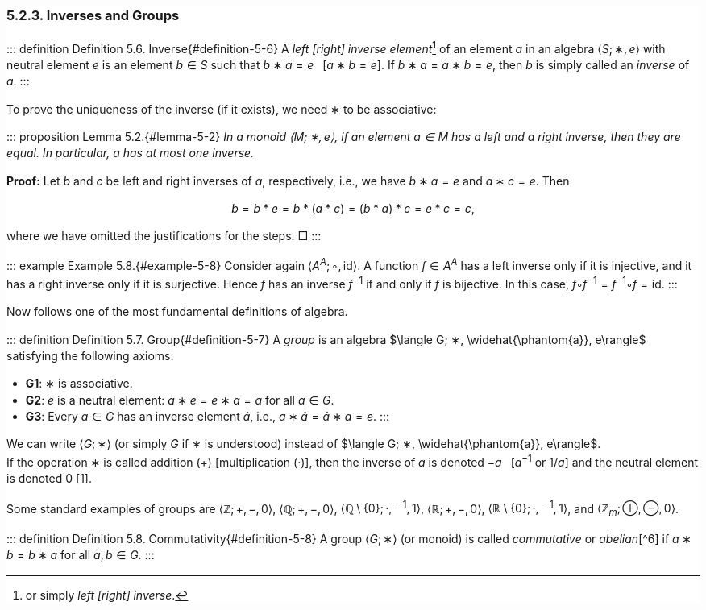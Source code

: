 ### 5.2.3. Inverses and Groups

::: definition Definition 5.6. Inverse{#definition-5-6}
A *left [right] inverse element*[^5] of an element $a$ in an algebra $\langle S; ∗, e\rangle$ with neutral element $e$ is an element $b ∈ S$ such that $b ∗ a = e$&ensp; [$a ∗ b = e$]. If $b ∗ a = a ∗ b = e$, then $b$ is simply called an *inverse* of $a$.
:::

To prove the uniqueness of the inverse (if it exists), we need $∗$ to be associative:

::: proposition Lemma 5.2.{#lemma-5-2}
*In a monoid $\langle M; ∗, e\rangle$, if an element $a ∈ M$ has a left and a right inverse, then they are equal. In particular, $a$ has at most one inverse.*

**Proof:** Let $b$ and $c$ be left and right inverses of $a$, respectively, i.e., we have $b ∗ a = e$ and $a ∗ c = e$. Then

<center>

$b=b*e=b*(a*c)=(b*a)*c=e*c=c$,
</center>

where we have omitted the justifications for the steps. <span class="right">$\Box$</span>
:::

::: example Example 5.8.{#example-5-8}
Consider again $\langle A^A; ◦, \mathsf{id} \rangle$. A function $f ∈ A^A$ has a left inverse only if it is injective, and it has a right inverse only if it is surjective. Hence $f$ has an inverse $f^{-1}$ if and only if $f$ is bijective. In this case, $f ◦ f^{-1} = f^{-1} ◦ f = \mathsf{id}$.
:::


[^5]:or simply *left [right] inverse*.

Now follows one of the most fundamental definitions of algebra.

::: definition Definition 5.7. Group{#definition-5-7}
A *group* is an algebra $\langle G; ∗, \widehat{\phantom{a}}, e\rangle$ satisfying the following axioms:
- **G1**: $∗$ is associative.
- **G2**: $e$ is a neutral element: $a ∗ e = e ∗ a = a$ for all $a ∈ G$.
- **G3**: Every $a ∈ G$ has an inverse element $\widehat a$, i.e., $a ∗ \widehat a = \widehat a ∗ a = e$.
:::
 
We can write $\langle G; ∗\rangle$ (or simply $G$ if $∗$ is understood) instead of $\langle G; ∗, \widehat{\phantom{a}}, e\rangle$.  
If the operation $∗$ is called addition ($+$) [multiplication ($·$)], then the inverse of $a$ is denoted $−a$&ensp; [$a^{-1}$ or $1/a$] and the neutral element is denoted $0$ [$1$].

Some standard examples of groups are $\langle ℤ; +, −, 0\rangle$, $\langle ℚ; +, −, 0\rangle$, $\langle ℚ \setminus \{0\}; ·, \;^{−1}, 1\rangle$, $\langle ℝ; +, −, 0\rangle$, $\langle ℝ \setminus \{0\}; ·, \;^{−1}, 1\rangle$, and $\langle ℤ_m; ⊕, ⊖, 0\rangle$.

::: definition Definition 5.8. Commutativity{#definition-5-8}
A group $\langle G; ∗\rangle$ (or monoid) is called *commutative* or *abelian*[^6] if $a ∗ b = b ∗ a$ for all $a, b ∈ G$.
:::


[^1]: In some cases, the function is only partial.
[^45]: It is important to point out that we are considering three algebraic systems, namely $F$, $F[x]$, and $F[x]_{m(x)}$. Each system has an addition and a multiplication operation, and we use the same symbols "$+$" and "$·$" in each case, letting the context decide which one we mean. This should cause no confusion. The alternative would have been to always use different symbols, but this would be too cumbersome. Note that, as mentioned above, addition (but not multiplication) in $F[x]$ and $F[x]_{m(x)}$ are identical.